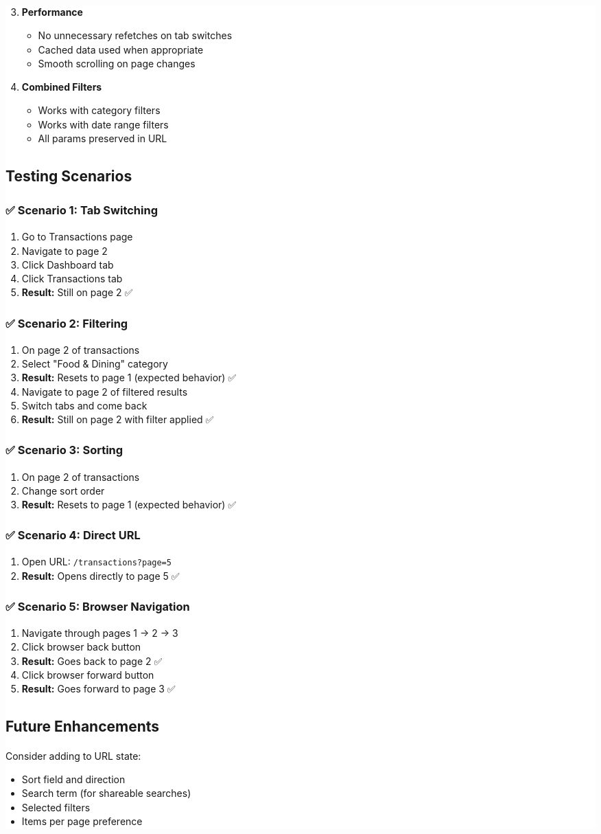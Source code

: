3. **Performance**
   - No unnecessary refetches on tab switches
   - Cached data used when appropriate
   - Smooth scrolling on page changes

4. **Combined Filters**
   - Works with category filters
   - Works with date range filters
   - All params preserved in URL

## Testing Scenarios

### ✅ Scenario 1: Tab Switching
1. Go to Transactions page
2. Navigate to page 2
3. Click Dashboard tab
4. Click Transactions tab
5. **Result:** Still on page 2 ✅

### ✅ Scenario 2: Filtering
1. On page 2 of transactions
2. Select "Food & Dining" category
3. **Result:** Resets to page 1 (expected behavior) ✅
4. Navigate to page 2 of filtered results
5. Switch tabs and come back
6. **Result:** Still on page 2 with filter applied ✅

### ✅ Scenario 3: Sorting
1. On page 2 of transactions
2. Change sort order
3. **Result:** Resets to page 1 (expected behavior) ✅

### ✅ Scenario 4: Direct URL
1. Open URL: `/transactions?page=5`
2. **Result:** Opens directly to page 5 ✅

### ✅ Scenario 5: Browser Navigation
1. Navigate through pages 1 → 2 → 3
2. Click browser back button
3. **Result:** Goes back to page 2 ✅
4. Click browser forward button
5. **Result:** Goes forward to page 3 ✅

## Future Enhancements

Consider adding to URL state:
- Sort field and direction
- Search term (for shareable searches)
- Selected filters
- Items per page preference
